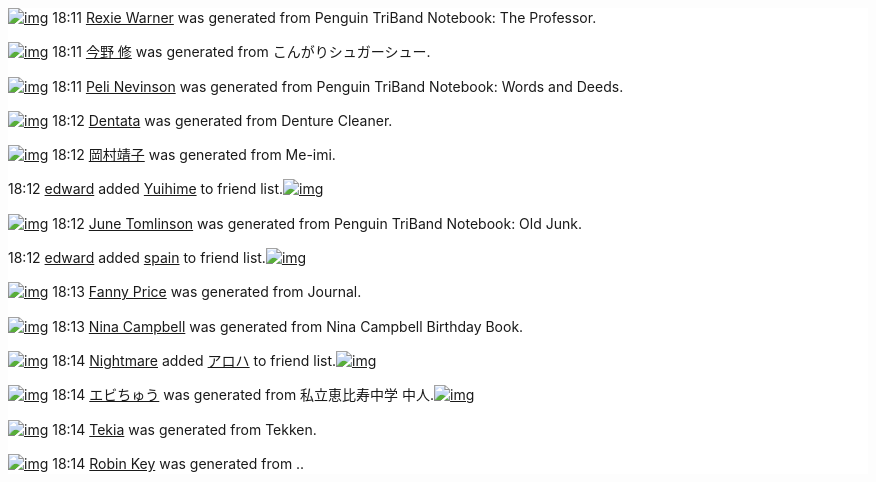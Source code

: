 [![img](http://www.deviantsart.com/13gt2jl.png)](http://www.barcodekanojo.com/kanojo/3096594/Rexie%20Warner) 18:11 [Rexie Warner](http://www.barcodekanojo.com/kanojo/3096594/Rexie%20Warner) was generated from Penguin TriBand Notebook: The Professor.

[![img](http://www.deviantsart.com/2oavi4t.png)](http://www.barcodekanojo.com/kanojo/3096595/%E4%BB%8A%E9%87%8E%20%E4%BF%AE) 18:11 [今野 修](http://www.barcodekanojo.com/kanojo/3096595/%E4%BB%8A%E9%87%8E%20%E4%BF%AE) was generated from こんがりシュガーシュー.

[![img](http://www.deviantsart.com/3tn2vnj.png)](http://www.barcodekanojo.com/kanojo/3096596/Peli%20Nevinson) 18:11 [Peli Nevinson](http://www.barcodekanojo.com/kanojo/3096596/Peli%20Nevinson) was generated from Penguin TriBand Notebook: Words and Deeds.

[![img](http://www.deviantsart.com/3bnd9io.png)](http://www.barcodekanojo.com/kanojo/3096597/Dentata) 18:12 [Dentata](http://www.barcodekanojo.com/kanojo/3096597/Dentata) was generated from Denture Cleaner.

[![img](http://www.deviantsart.com/1g1fa3t.png)](http://www.barcodekanojo.com/kanojo/3096598/%E5%B2%A1%E6%9D%91%E9%9D%96%E5%AD%90) 18:12 [岡村靖子](http://www.barcodekanojo.com/kanojo/3096598/%E5%B2%A1%E6%9D%91%E9%9D%96%E5%AD%90) was generated from Me-imi.

18:12 [edward](http://www.barcodekanojo.com/user/482285/edward) added [Yuihime](http://www.barcodekanojo.com/kanojo/2728507/Yuihime) to friend list.[![img](http://www.deviantsart.com/1i59sl7.png)](http://www.barcodekanojo.com/kanojo/2728507/Yuihime)

[![img](http://www.deviantsart.com/1o63a71.png)](http://www.barcodekanojo.com/kanojo/3096599/June%20Tomlinson) 18:12 [June Tomlinson](http://www.barcodekanojo.com/kanojo/3096599/June%20Tomlinson) was generated from Penguin TriBand Notebook: Old Junk.

18:12 [edward](http://www.barcodekanojo.com/user/482285/edward) added [spain](http://www.barcodekanojo.com/kanojo/2467622/spain) to friend list.[![img](http://www.deviantsart.com/34709rb.png)](http://www.barcodekanojo.com/kanojo/2467622/spain)

[![img](http://www.deviantsart.com/1molm7k.png)](http://www.barcodekanojo.com/kanojo/3096600/Fanny%20Price) 18:13 [Fanny Price](http://www.barcodekanojo.com/kanojo/3096600/Fanny%20Price) was generated from Journal.

[![img](http://www.deviantsart.com/hlfp16.png)](http://www.barcodekanojo.com/kanojo/3096601/Nina%20Campbell) 18:13 [Nina Campbell](http://www.barcodekanojo.com/kanojo/3096601/Nina%20Campbell) was generated from Nina Campbell Birthday Book.

[![img](http://www.deviantsart.com/k1uom4.jpeg)](http://www.barcodekanojo.com/user/479031/Nightmare) 18:14 [Nightmare](http://www.barcodekanojo.com/user/479031/Nightmare) added [アロハ](http://www.barcodekanojo.com/kanojo/3079425/%E3%82%A2%E3%83%AD%E3%83%8F) to friend list.[![img](http://www.deviantsart.com/2ilhg8m.png)](http://www.barcodekanojo.com/kanojo/3079425/%E3%82%A2%E3%83%AD%E3%83%8F)

[![img](http://www.deviantsart.com/2hc679s.png)](http://www.barcodekanojo.com/kanojo/3096602/%E3%82%A8%E3%83%93%E3%81%A1%E3%82%85%E3%81%86) 18:14 [エビちゅう](http://www.barcodekanojo.com/kanojo/3096602/%E3%82%A8%E3%83%93%E3%81%A1%E3%82%85%E3%81%86) was generated from 私立恵比寿中学 中人.[![img](http://www.deviantsart.com/3vegf2h.jpeg)](http://www.barcodekanojo.com/product_images/barcode/5845174/1408439605/50x50x,PE7,PA7,P81,PE7,PAB,P8B,PE6,P81,PB5,PE6,PAF,P94,PE5,PAF,PBF,PE4,PB8,PAD,PE5,PAD,PA6,P20,PE4,PB8,PAD,PE4,PBA,PBA.jpg,qw=88,ah=88.pagespeed.ic.updczZPN9T.jpg)

[![img](http://www.deviantsart.com/2d47a9.png)](http://www.barcodekanojo.com/kanojo/3096603/Tekia) 18:14 [Tekia](http://www.barcodekanojo.com/kanojo/3096603/Tekia) was generated from Tekken.

[![img](http://www.deviantsart.com/2qb0fh3.png)](http://www.barcodekanojo.com/kanojo/3096604/Robin%20Key) 18:14 [Robin Key](http://www.barcodekanojo.com/kanojo/3096604/Robin%20Key) was generated from ..
